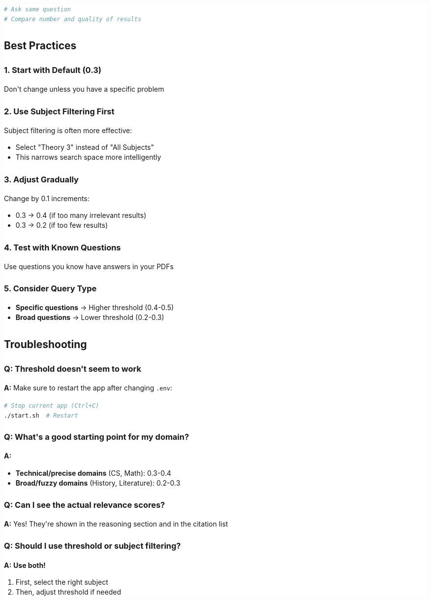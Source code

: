 ```bash
# Ask same question
# Compare number and quality of results
```

## Best Practices

### 1. Start with Default (0.3)
Don't change unless you have a specific problem

### 2. Use Subject Filtering First
Subject filtering is often more effective:
- Select "Theory 3" instead of "All Subjects"
- This narrows search space more intelligently

### 3. Adjust Gradually
Change by 0.1 increments:
- 0.3 → 0.4 (if too many irrelevant results)
- 0.3 → 0.2 (if too few results)

### 4. Test with Known Questions
Use questions you know have answers in your PDFs

### 5. Consider Query Type
- **Specific questions** → Higher threshold (0.4-0.5)
- **Broad questions** → Lower threshold (0.2-0.3)

## Troubleshooting

### Q: Threshold doesn't seem to work
**A:** Make sure to restart the app after changing `.env`:
```bash
# Stop current app (Ctrl+C)
./start.sh  # Restart
```

### Q: What's a good starting point for my domain?
**A:**
- **Technical/precise domains** (CS, Math): 0.3-0.4
- **Broad/fuzzy domains** (History, Literature): 0.2-0.3

### Q: Can I see the actual relevance scores?
**A:** Yes! They're shown in the reasoning section and in the citation list

### Q: Should I use threshold or subject filtering?
**A:** **Use both!**
1. First, select the right subject
2. Then, adjust threshold if needed
